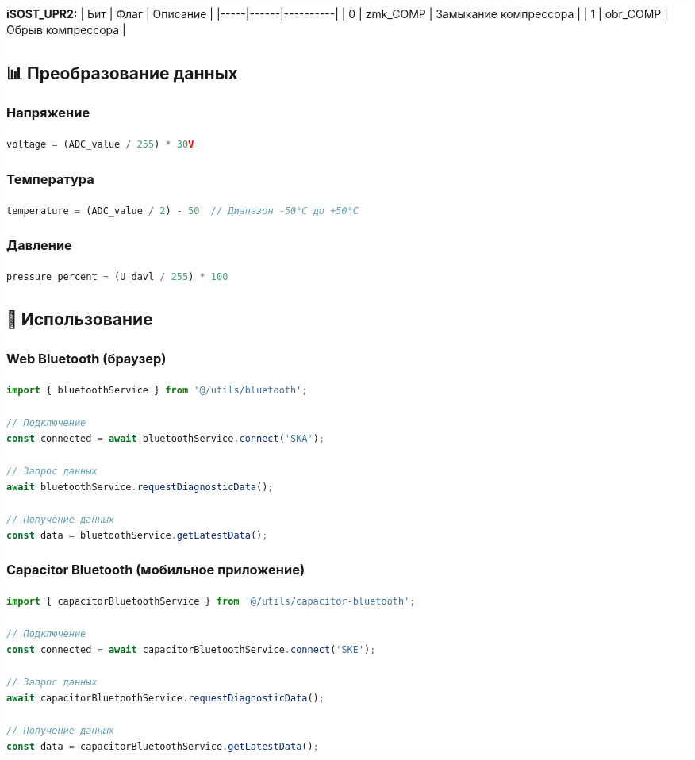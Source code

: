 **iSOST_UPR2:**
| Бит | Флаг | Описание |
|-----|------|----------|
| 0 | zmk_COMP | Замыкание компрессора |
| 1 | obr_COMP | Обрыв компрессора |

## 📊 Преобразование данных

### Напряжение
```typescript
voltage = (ADC_value / 255) * 30V
```

### Температура
```typescript
temperature = (ADC_value / 2) - 50  // Диапазон -50°C до +50°C
```

### Давление
```typescript
pressure_percent = (U_davl / 255) * 100
```

## 🔌 Использование

### Web Bluetooth (браузер)

```typescript
import { bluetoothService } from '@/utils/bluetooth';

// Подключение
const connected = await bluetoothService.connect('SKA');

// Запрос данных
await bluetoothService.requestDiagnosticData();

// Получение данных
const data = bluetoothService.getLatestData();
```

### Capacitor Bluetooth (мобильное приложение)

```typescript
import { capacitorBluetoothService } from '@/utils/capacitor-bluetooth';

// Подключение
const connected = await capacitorBluetoothService.connect('SKE');

// Запрос данных
await capacitorBluetoothService.requestDiagnosticData();

// Получение данных
const data = capacitorBluetoothService.getLatestData();
```
